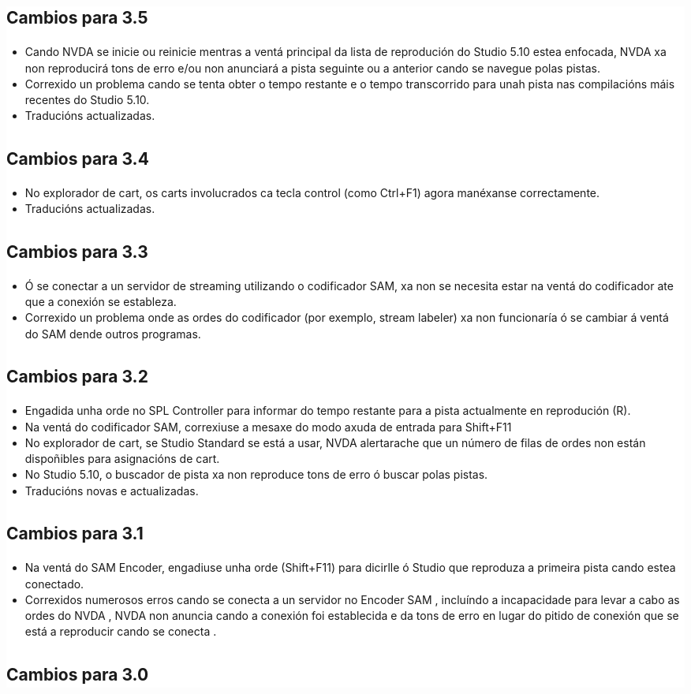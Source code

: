## Cambios para 3.5

* Cando NVDA se inicie ou reinicie mentras a ventá principal da lista de
  reprodución do Studio 5.10 estea enfocada, NVDA xa non reproducirá tons de
  erro e/ou non anunciará a pista seguinte ou a anterior cando se navegue
  polas pistas.
* Correxido un problema cando se tenta obter o tempo restante e o tempo
  transcorrido para unah pista nas compilacións máis recentes do Studio
  5.10.
* Traducións actualizadas.

## Cambios para 3.4

* No explorador de cart, os carts involucrados ca tecla control (como
  Ctrl+F1) agora manéxanse correctamente.
* Traducións actualizadas.

## Cambios para 3.3

* Ó se conectar a un servidor de streaming utilizando o codificador SAM, xa
  non se necesita estar na ventá do codificador ate que a conexión se
  estableza.
* Correxido un problema onde as ordes do codificador (por exemplo, stream
  labeler) xa non funcionaría ó se cambiar á ventá do SAM dende  outros
  programas.

## Cambios para 3.2

* Engadida unha orde no SPL Controller para informar do tempo restante para
  a pista actualmente en reprodución (R).
* Na ventá do codificador SAM, correxiuse a mesaxe do modo axuda de entrada
  para Shift+F11
* No explorador de cart, se Studio Standard se está a usar, NVDA alertarache
  que un número de filas de ordes non están dispoñibles para asignacións de
  cart.
* No Studio 5.10, o buscador de pista xa non reproduce tons de erro ó buscar
  polas pistas.
* Traducións novas e actualizadas.

## Cambios para 3.1

* Na ventá do SAM Encoder, engadiuse unha orde (Shift+F11) para dicirlle ó
  Studio que reproduza a primeira pista cando estea conectado.
* Correxidos numerosos erros cando se conecta a un servidor no Encoder SAM ,
  incluíndo a incapacidade para levar a cabo as ordes do NVDA , NVDA non
  anuncia cando a conexión foi establecida e da tons de erro en lugar do
  pitido de conexión que se está a reproducir cando se conecta .

## Cambios para  3.0
